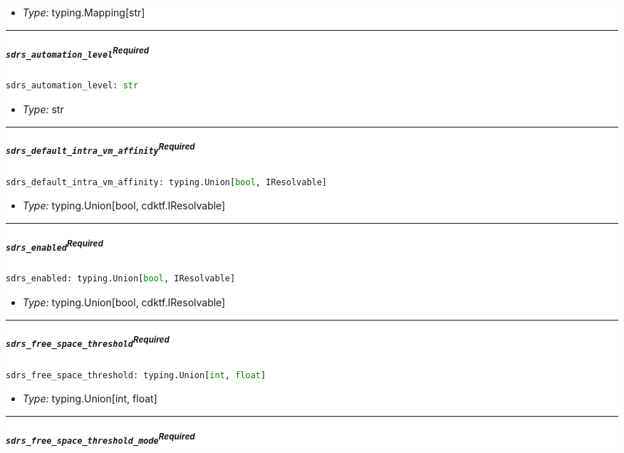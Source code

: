 - *Type:* typing.Mapping[str]

---

##### `sdrs_automation_level`<sup>Required</sup> <a name="sdrs_automation_level" id="@cdktf/provider-vsphere.datastoreCluster.DatastoreCluster.property.sdrsAutomationLevel"></a>

```python
sdrs_automation_level: str
```

- *Type:* str

---

##### `sdrs_default_intra_vm_affinity`<sup>Required</sup> <a name="sdrs_default_intra_vm_affinity" id="@cdktf/provider-vsphere.datastoreCluster.DatastoreCluster.property.sdrsDefaultIntraVmAffinity"></a>

```python
sdrs_default_intra_vm_affinity: typing.Union[bool, IResolvable]
```

- *Type:* typing.Union[bool, cdktf.IResolvable]

---

##### `sdrs_enabled`<sup>Required</sup> <a name="sdrs_enabled" id="@cdktf/provider-vsphere.datastoreCluster.DatastoreCluster.property.sdrsEnabled"></a>

```python
sdrs_enabled: typing.Union[bool, IResolvable]
```

- *Type:* typing.Union[bool, cdktf.IResolvable]

---

##### `sdrs_free_space_threshold`<sup>Required</sup> <a name="sdrs_free_space_threshold" id="@cdktf/provider-vsphere.datastoreCluster.DatastoreCluster.property.sdrsFreeSpaceThreshold"></a>

```python
sdrs_free_space_threshold: typing.Union[int, float]
```

- *Type:* typing.Union[int, float]

---

##### `sdrs_free_space_threshold_mode`<sup>Required</sup> <a name="sdrs_free_space_threshold_mode" id="@cdktf/provider-vsphere.datastoreCluster.DatastoreCluster.property.sdrsFreeSpaceThresholdMode"></a>
